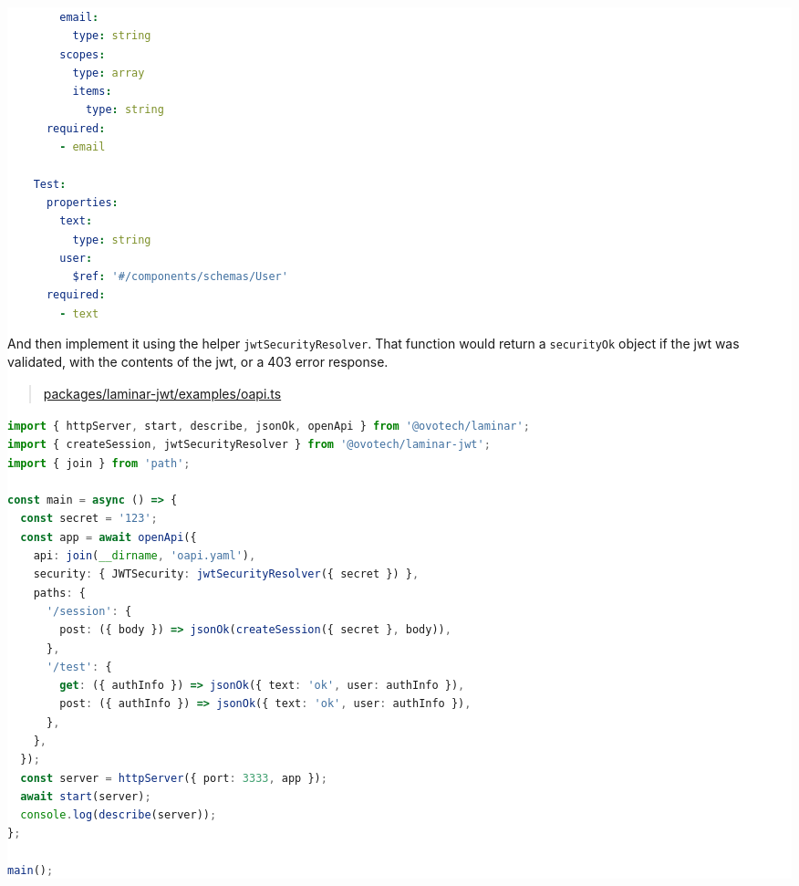 ```yaml
        email:
          type: string
        scopes:
          type: array
          items:
            type: string
      required:
        - email

    Test:
      properties:
        text:
          type: string
        user:
          $ref: '#/components/schemas/User'
      required:
        - text
```

And then implement it using the helper `jwtSecurityResolver`. That function would return a `securityOk` object if the jwt was validated, with the contents of the jwt, or a 403 error response.

> [packages/laminar-jwt/examples/oapi.ts](https://github.com/ovotech/laminar/tree/master/packages/laminar-jwt/examples/oapi.ts)

```typescript
import { httpServer, start, describe, jsonOk, openApi } from '@ovotech/laminar';
import { createSession, jwtSecurityResolver } from '@ovotech/laminar-jwt';
import { join } from 'path';

const main = async () => {
  const secret = '123';
  const app = await openApi({
    api: join(__dirname, 'oapi.yaml'),
    security: { JWTSecurity: jwtSecurityResolver({ secret }) },
    paths: {
      '/session': {
        post: ({ body }) => jsonOk(createSession({ secret }, body)),
      },
      '/test': {
        get: ({ authInfo }) => jsonOk({ text: 'ok', user: authInfo }),
        post: ({ authInfo }) => jsonOk({ text: 'ok', user: authInfo }),
      },
    },
  });
  const server = httpServer({ port: 3333, app });
  await start(server);
  console.log(describe(server));
};

main();
```
